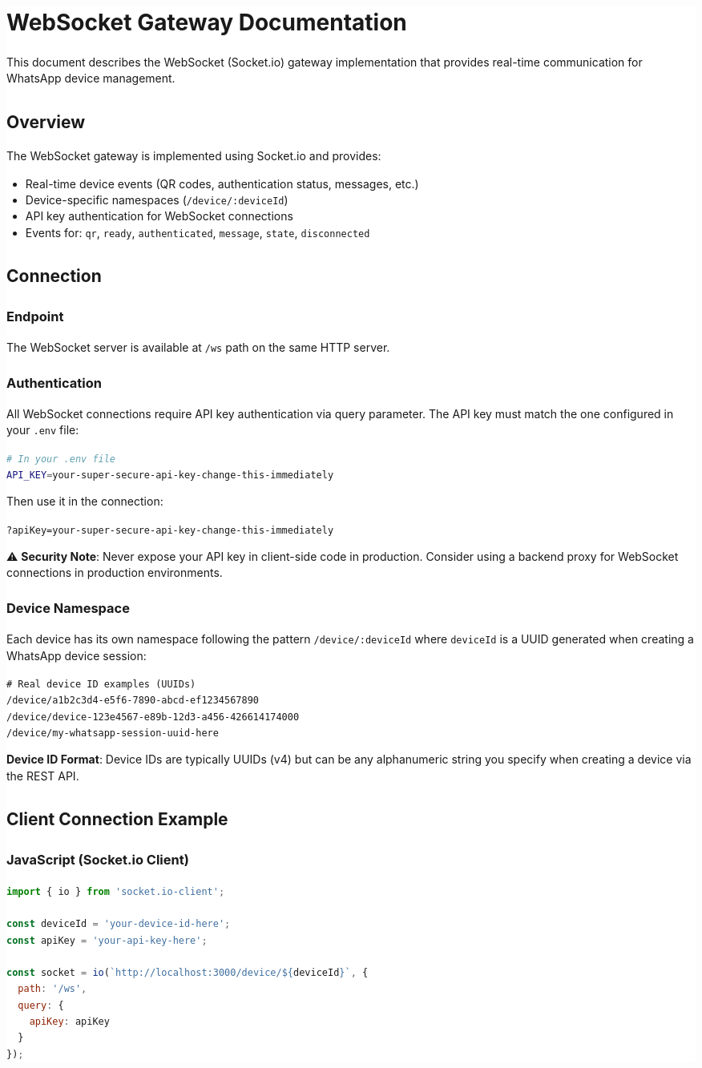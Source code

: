 # WebSocket Gateway Documentation

This document describes the WebSocket (Socket.io) gateway implementation that provides real-time communication for WhatsApp device management.

## Overview

The WebSocket gateway is implemented using Socket.io and provides:
- Real-time device events (QR codes, authentication status, messages, etc.)
- Device-specific namespaces (`/device/:deviceId`)
- API key authentication for WebSocket connections
- Events for: `qr`, `ready`, `authenticated`, `message`, `state`, `disconnected`

## Connection

### Endpoint
The WebSocket server is available at `/ws` path on the same HTTP server.

### Authentication
All WebSocket connections require API key authentication via query parameter. The API key must match the one configured in your `.env` file:

```bash
# In your .env file
API_KEY=your-super-secure-api-key-change-this-immediately
```

Then use it in the connection:
```
?apiKey=your-super-secure-api-key-change-this-immediately
```

⚠️ **Security Note**: Never expose your API key in client-side code in production. Consider using a backend proxy for WebSocket connections in production environments.

### Device Namespace
Each device has its own namespace following the pattern `/device/:deviceId` where `deviceId` is a UUID generated when creating a WhatsApp device session:

```
# Real device ID examples (UUIDs)
/device/a1b2c3d4-e5f6-7890-abcd-ef1234567890
/device/device-123e4567-e89b-12d3-a456-426614174000
/device/my-whatsapp-session-uuid-here
```

**Device ID Format**: Device IDs are typically UUIDs (v4) but can be any alphanumeric string you specify when creating a device via the REST API.

## Client Connection Example

### JavaScript (Socket.io Client)
```javascript
import { io } from 'socket.io-client';

const deviceId = 'your-device-id-here';
const apiKey = 'your-api-key-here';

const socket = io(`http://localhost:3000/device/${deviceId}`, {
  path: '/ws',
  query: {
    apiKey: apiKey
  }
});
```